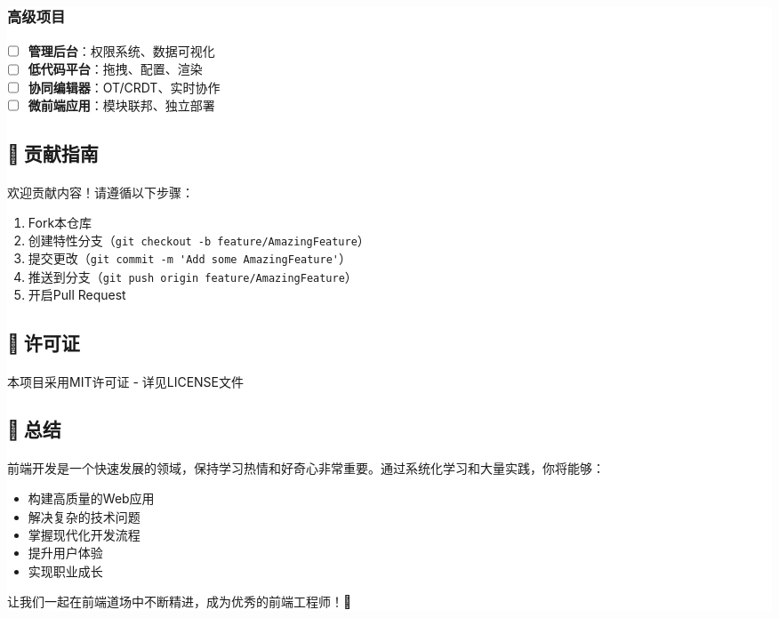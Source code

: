 ### 高级项目
- [ ] **管理后台**：权限系统、数据可视化
- [ ] **低代码平台**：拖拽、配置、渲染
- [ ] **协同编辑器**：OT/CRDT、实时协作
- [ ] **微前端应用**：模块联邦、独立部署

## 🤝 贡献指南

欢迎贡献内容！请遵循以下步骤：

1. Fork本仓库
2. 创建特性分支（`git checkout -b feature/AmazingFeature`）
3. 提交更改（`git commit -m 'Add some AmazingFeature'`）
4. 推送到分支（`git push origin feature/AmazingFeature`）
5. 开启Pull Request

## 📄 许可证

本项目采用MIT许可证 - 详见LICENSE文件

## 🌟 总结

前端开发是一个快速发展的领域，保持学习热情和好奇心非常重要。通过系统化学习和大量实践，你将能够：

- 构建高质量的Web应用
- 解决复杂的技术问题
- 掌握现代化开发流程
- 提升用户体验
- 实现职业成长

让我们一起在前端道场中不断精进，成为优秀的前端工程师！🚀
